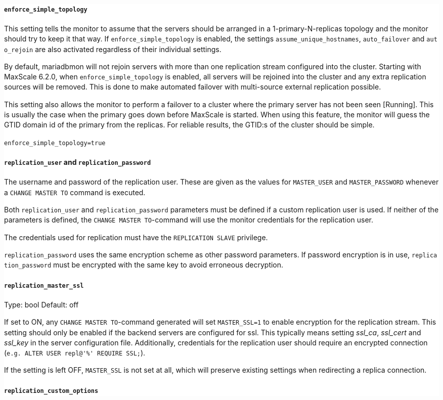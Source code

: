 #### `enforce_simple_topology`

This setting tells the monitor to assume that the servers should be arranged in a
1-primary-N-replicas topology and the monitor should try to keep it that way. If
`enforce_simple_topology` is enabled, the settings `assume_unique_hostnames`,
`auto_failover` and `auto_rejoin` are also activated regardless of their individual
settings.

By default, mariadbmon will not rejoin servers with more than one replication
stream configured into the cluster. Starting with MaxScale 6.2.0, when
`enforce_simple_topology` is enabled, all servers will be rejoined into the
cluster and any extra replication sources will be removed. This is done to make
automated failover with multi-source external replication possible.

This setting also allows the monitor to perform a failover to a cluster where the primary
server has not been seen [Running]. This is usually the case when the primary goes down
before MaxScale is started. When using this feature, the monitor will guess the GTID
domain id of the primary from the replicas. For reliable results, the GTID:s of the cluster
should be simple.
```
enforce_simple_topology=true
```

#### `replication_user` and `replication_password`

The username and password of the replication user. These are given as the values
for `MASTER_USER` and `MASTER_PASSWORD` whenever a `CHANGE MASTER TO` command is
executed.

Both `replication_user` and `replication_password` parameters must be defined if
a custom replication user is used. If neither of the parameters is defined, the
`CHANGE MASTER TO`-command will use the monitor credentials for the replication
user.

The credentials used for replication must have the `REPLICATION SLAVE`
privilege.

`replication_password` uses the same encryption scheme as other password
parameters. If password encryption is in use, `replication_password` must be
encrypted with the same key to avoid erroneous decryption.

#### `replication_master_ssl`

Type: bool Default: off

If set to ON, any `CHANGE MASTER TO`-command generated will set `MASTER_SSL=1` to enable
encryption for the replication stream. This setting should only be enabled if the backend
servers are configured for ssl. This typically means setting *ssl_ca*, *ssl_cert* and
*ssl_key* in the server configuration file. Additionally, credentials for the replication
user should require an encrypted connection (`e.g. ALTER USER repl@'%' REQUIRE SSL;`).

If the setting is left OFF, `MASTER_SSL` is not set at all, which will preserve existing
settings when redirecting a replica connection.

#### `replication_custom_options`
